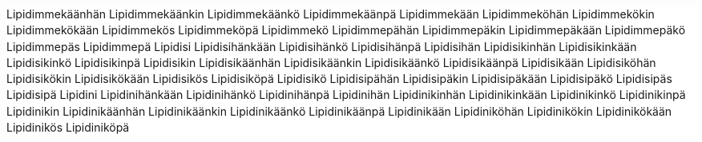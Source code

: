 Lipidimmekäänhän
Lipidimmekäänkin
Lipidimmekäänkö
Lipidimmekäänpä
Lipidimmekään
Lipidimmeköhän
Lipidimmekökin
Lipidimmekökään
Lipidimmekös
Lipidimmeköpä
Lipidimmekö
Lipidimmepähän
Lipidimmepäkin
Lipidimmepäkään
Lipidimmepäkö
Lipidimmepäs
Lipidimmepä
Lipidisi
Lipidisihänkään
Lipidisihänkö
Lipidisihänpä
Lipidisihän
Lipidisikinhän
Lipidisikinkään
Lipidisikinkö
Lipidisikinpä
Lipidisikin
Lipidisikäänhän
Lipidisikäänkin
Lipidisikäänkö
Lipidisikäänpä
Lipidisikään
Lipidisiköhän
Lipidisikökin
Lipidisikökään
Lipidisikös
Lipidisiköpä
Lipidisikö
Lipidisipähän
Lipidisipäkin
Lipidisipäkään
Lipidisipäkö
Lipidisipäs
Lipidisipä
Lipidini
Lipidinihänkään
Lipidinihänkö
Lipidinihänpä
Lipidinihän
Lipidinikinhän
Lipidinikinkään
Lipidinikinkö
Lipidinikinpä
Lipidinikin
Lipidinikäänhän
Lipidinikäänkin
Lipidinikäänkö
Lipidinikäänpä
Lipidinikään
Lipidiniköhän
Lipidinikökin
Lipidinikökään
Lipidinikös
Lipidiniköpä